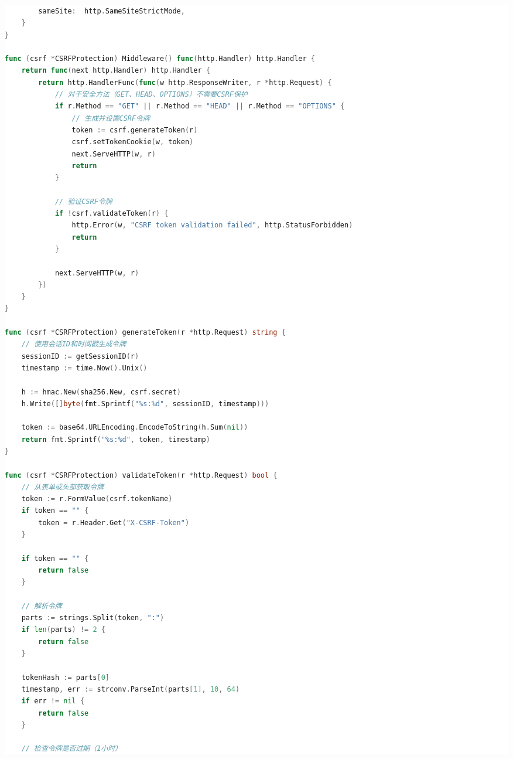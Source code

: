 ```go
        sameSite:  http.SameSiteStrictMode,
    }
}

func (csrf *CSRFProtection) Middleware() func(http.Handler) http.Handler {
    return func(next http.Handler) http.Handler {
        return http.HandlerFunc(func(w http.ResponseWriter, r *http.Request) {
            // 对于安全方法（GET、HEAD、OPTIONS）不需要CSRF保护
            if r.Method == "GET" || r.Method == "HEAD" || r.Method == "OPTIONS" {
                // 生成并设置CSRF令牌
                token := csrf.generateToken(r)
                csrf.setTokenCookie(w, token)
                next.ServeHTTP(w, r)
                return
            }
            
            // 验证CSRF令牌
            if !csrf.validateToken(r) {
                http.Error(w, "CSRF token validation failed", http.StatusForbidden)
                return
            }
            
            next.ServeHTTP(w, r)
        })
    }
}

func (csrf *CSRFProtection) generateToken(r *http.Request) string {
    // 使用会话ID和时间戳生成令牌
    sessionID := getSessionID(r)
    timestamp := time.Now().Unix()
    
    h := hmac.New(sha256.New, csrf.secret)
    h.Write([]byte(fmt.Sprintf("%s:%d", sessionID, timestamp)))
    
    token := base64.URLEncoding.EncodeToString(h.Sum(nil))
    return fmt.Sprintf("%s:%d", token, timestamp)
}

func (csrf *CSRFProtection) validateToken(r *http.Request) bool {
    // 从表单或头部获取令牌
    token := r.FormValue(csrf.tokenName)
    if token == "" {
        token = r.Header.Get("X-CSRF-Token")
    }
    
    if token == "" {
        return false
    }
    
    // 解析令牌
    parts := strings.Split(token, ":")
    if len(parts) != 2 {
        return false
    }
    
    tokenHash := parts[0]
    timestamp, err := strconv.ParseInt(parts[1], 10, 64)
    if err != nil {
        return false
    }
    
    // 检查令牌是否过期（1小时）
```